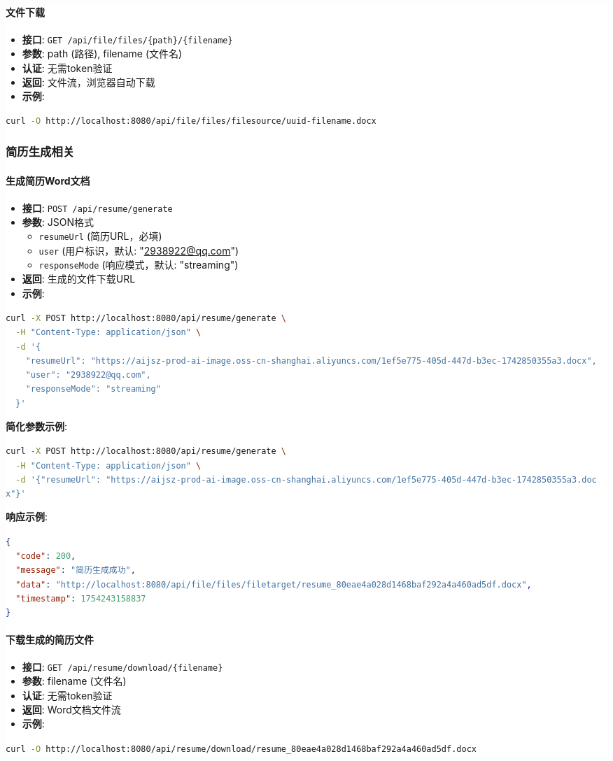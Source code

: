 #### 文件下载
- **接口**: `GET /api/file/files/{path}/{filename}`
- **参数**: path (路径), filename (文件名)
- **认证**: 无需token验证
- **返回**: 文件流，浏览器自动下载
- **示例**:
```bash
curl -O http://localhost:8080/api/file/files/filesource/uuid-filename.docx
```

### 简历生成相关

#### 生成简历Word文档
- **接口**: `POST /api/resume/generate`
- **参数**: JSON格式
  - `resumeUrl` (简历URL，必填)
  - `user` (用户标识，默认: "2938922@qq.com")
  - `responseMode` (响应模式，默认: "streaming")
- **返回**: 生成的文件下载URL
- **示例**:
```bash
curl -X POST http://localhost:8080/api/resume/generate \
  -H "Content-Type: application/json" \
  -d '{
    "resumeUrl": "https://aijsz-prod-ai-image.oss-cn-shanghai.aliyuncs.com/1ef5e775-405d-447d-b3ec-1742850355a3.docx",
    "user": "2938922@qq.com",
    "responseMode": "streaming"
  }'
```

**简化参数示例**:
```bash
curl -X POST http://localhost:8080/api/resume/generate \
  -H "Content-Type: application/json" \
  -d '{"resumeUrl": "https://aijsz-prod-ai-image.oss-cn-shanghai.aliyuncs.com/1ef5e775-405d-447d-b3ec-1742850355a3.docx"}'
```

**响应示例**:
```json
{
  "code": 200,
  "message": "简历生成成功",
  "data": "http://localhost:8080/api/file/files/filetarget/resume_80eae4a028d1468baf292a4a460ad5df.docx",
  "timestamp": 1754243158837
}
```

#### 下载生成的简历文件
- **接口**: `GET /api/resume/download/{filename}`
- **参数**: filename (文件名)
- **认证**: 无需token验证
- **返回**: Word文档文件流
- **示例**:
```bash
curl -O http://localhost:8080/api/resume/download/resume_80eae4a028d1468baf292a4a460ad5df.docx
```

